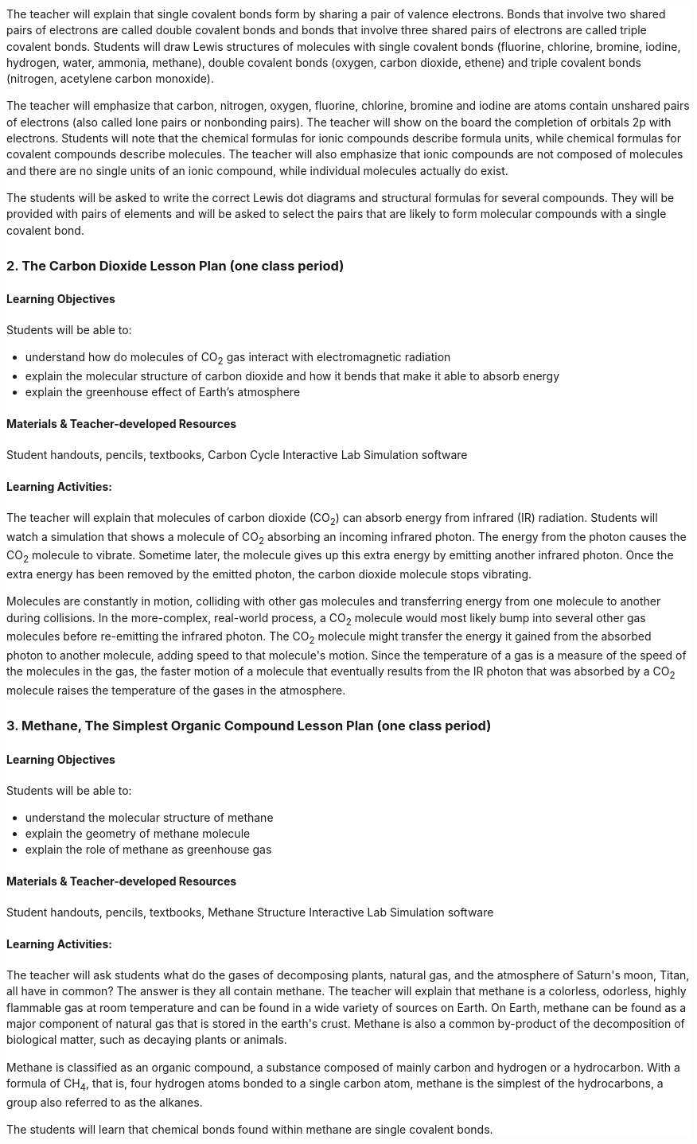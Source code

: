 <p>The teacher will explain that single covalent bonds form by sharing a pair of valence electrons. Bonds that involve two shared pairs of electrons are called double covalent bonds and bonds that involve three shared pairs of electrons are called triple covalent bonds. Students will draw Lewis structures of molecules with single covalent bonds (fluorine, chlorine, bromine, iodine, hydrogen, water, ammonia, methane), double covalent bonds (oxygen, carbon dioxide, ethene) and triple covalent bonds (nitrogen, acetylene carbon monoxide).</p>
<p>The teacher will emphasize that carbon, nitrogen, oxygen, fluorine, chlorine, bromine and iodine are atoms contain unshared pairs of electrons (also called lone pairs or nonbonding pairs). The teacher will show on the board the completion of orbitals 2p with electrons. Students will note that the chemical formulas for ionic compounds describe formula units, while chemical formulas for covalent compounds describe molecules. The teacher will also emphasize that ionic compounds are not composed of molecules and there are no single units of an ionic compound, while individual molecules actually do exist.</p>
<p>The students will be asked to write the correct Lewis dot diagrams and structural formulas for several compounds. They will be provided with pairs of elements and will be asked to select the pairs that are likely to form molecular compounds with a single covalent bond.</p>
<h3>2. The Carbon Dioxide Lesson Plan (one class period)</h3>
<h4>Learning Objectives</h4>
<p>Students will be able to:</p>
<ul>
<li>understand how do molecules of CO<sub>2</sub> gas interact with electromagnetic radiation</li>
<li>explain the molecular structure of carbon dioxide and how it bends that make it able to absorb energy</li>
<li>explain the greenhouse effect of Earth&rsquo;s atmosphere</li>
</ul>
<h4>Materials &amp; Teacher-developed Resources</h4>
<p>Student handouts, pencils, textbooks, Carbon Cycle Interactive Lab Simulation software</p>
<h4>Learning Activities:</h4>
<p>The teacher will explain that molecules of carbon dioxide (CO<sub>2</sub>) can absorb energy from infrared (IR) radiation. Students will watch a simulation that shows a molecule of CO<sub>2</sub> absorbing an incoming infrared photon. The energy from the photon causes the CO<sub>2</sub> molecule to vibrate. Sometime later, the molecule gives up this extra energy by emitting another infrared photon. Once the extra energy has been removed by the emitted photon, the carbon dioxide molecule stops vibrating.</p>
<p>Molecules are constantly in motion, colliding with other gas molecules and transferring energy from one molecule to another during collisions. In the more-complex, real-world process, a CO<sub>2</sub> molecule would most likely bump into several other gas molecules before re-emitting the infrared photon. The CO<sub>2</sub> molecule might transfer the energy it gained from the absorbed photon to another molecule, adding speed to that molecule's motion. Since the temperature of a gas is a measure of the speed of the molecules in the gas, the faster motion of a molecule that eventually results from the IR photon that was absorbed by a CO<sub>2</sub> molecule raises the temperature of the gases in the atmosphere.</p>
<h3>3. Methane, The Simplest Organic Compound Lesson Plan (one class period)</h3>
<h4>Learning Objectives</h4>
<p>Students will be able to:</p>
<ul>
<li>understand the molecular structure of methane</li>
<li>explain the geometry of methane molecule</li>
<li>explain the role of methane as greenhouse gas</li>
</ul>
<h4>Materials &amp; Teacher-developed Resources</h4>
<p>Student handouts, pencils, textbooks, Methane Structure Interactive Lab Simulation software</p>
<h4>Learning Activities:</h4>
<p>The teacher will ask students what do the gases of decomposing plants, natural gas, and the atmosphere of Saturn's moon, Titan, all have in common? The answer is they all contain methane. The teacher will explain that methane&nbsp;is a colorless, odorless, highly flammable gas at room temperature and can be found in a wide variety of sources on Earth. On Earth, methane can be found as a major component of natural gas that is stored in the earth's crust. Methane is also a common by-product of the decomposition of biological matter, such as decaying plants or animals.</p>
<p>Methane is classified as an organic compound, a substance composed of mainly carbon and hydrogen or a&nbsp;hydrocarbon. With a formula of CH<sub>4</sub>, that is, four hydrogen atoms bonded to a single carbon atom, methane is the simplest of the hydrocarbons, a group also referred to as the&nbsp;alkanes.</p>
<p>The students will learn that chemical bonds found within methane are single covalent bonds.</p>